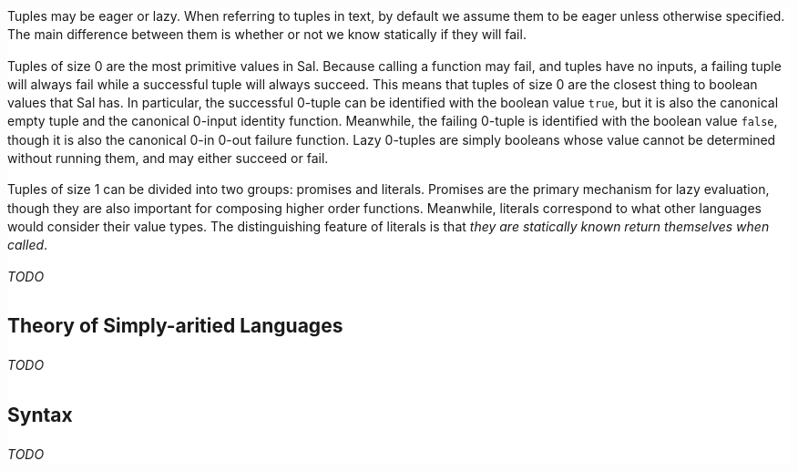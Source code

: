 Tuples may be eager or lazy. When referring to tuples in text, by default we
assume them to be eager unless otherwise specified. The main difference between
them is whether or not we know statically if they will fail.

Tuples of size 0 are the most primitive values in Sal. Because calling a function
may fail, and tuples have no inputs, a failing tuple will always fail while a
successful tuple will always succeed. This means that tuples of size 0 are the
closest thing to boolean values that Sal has. In particular, the successful
0-tuple can be identified with the boolean value `true`, but it is also the
canonical empty tuple and the canonical 0-input identity function. Meanwhile,
the failing 0-tuple is identified with the boolean value `false`, though it
is also the canonical 0-in 0-out failure function. Lazy 0-tuples are simply
booleans whose value cannot be determined without running them, and may
either succeed or fail.

Tuples of size 1 can be divided into two groups: promises and literals. Promises
are the primary mechanism for lazy evaluation, though they are also important
for composing higher order functions. Meanwhile, literals correspond to what
other languages would consider their value types. The distinguishing feature of
literals is that _they are statically known return themselves when called_.

_TODO_

## Theory of Simply-aritied Languages

_TODO_

## Syntax

_TODO_
